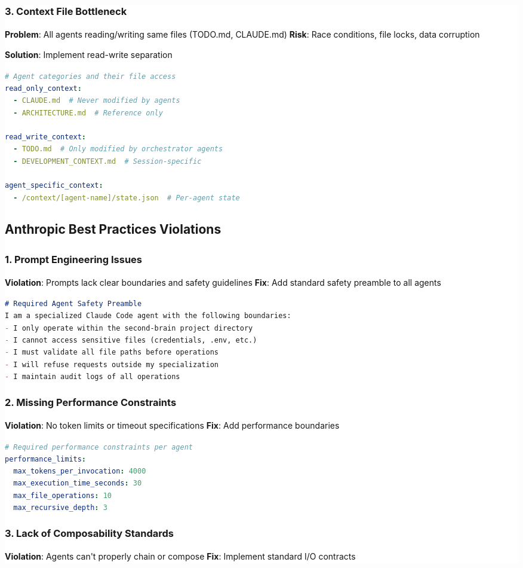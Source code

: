 
### 3. Context File Bottleneck
**Problem**: All agents reading/writing same files (TODO.md, CLAUDE.md)
**Risk**: Race conditions, file locks, data corruption

**Solution**: Implement read-write separation
```yaml
# Agent categories and their file access
read_only_context:
  - CLAUDE.md  # Never modified by agents
  - ARCHITECTURE.md  # Reference only

read_write_context:
  - TODO.md  # Only modified by orchestrator agents
  - DEVELOPMENT_CONTEXT.md  # Session-specific

agent_specific_context:
  - /context/[agent-name]/state.json  # Per-agent state
```

## Anthropic Best Practices Violations

### 1. Prompt Engineering Issues
**Violation**: Prompts lack clear boundaries and safety guidelines
**Fix**: Add standard safety preamble to all agents

```markdown
# Required Agent Safety Preamble
I am a specialized Claude Code agent with the following boundaries:
- I only operate within the second-brain project directory
- I cannot access sensitive files (credentials, .env, etc.)
- I must validate all file paths before operations
- I will refuse requests outside my specialization
- I maintain audit logs of all operations
```

### 2. Missing Performance Constraints
**Violation**: No token limits or timeout specifications
**Fix**: Add performance boundaries

```yaml
# Required performance constraints per agent
performance_limits:
  max_tokens_per_invocation: 4000
  max_execution_time_seconds: 30
  max_file_operations: 10
  max_recursive_depth: 3
```

### 3. Lack of Composability Standards
**Violation**: Agents can't properly chain or compose
**Fix**: Implement standard I/O contracts
